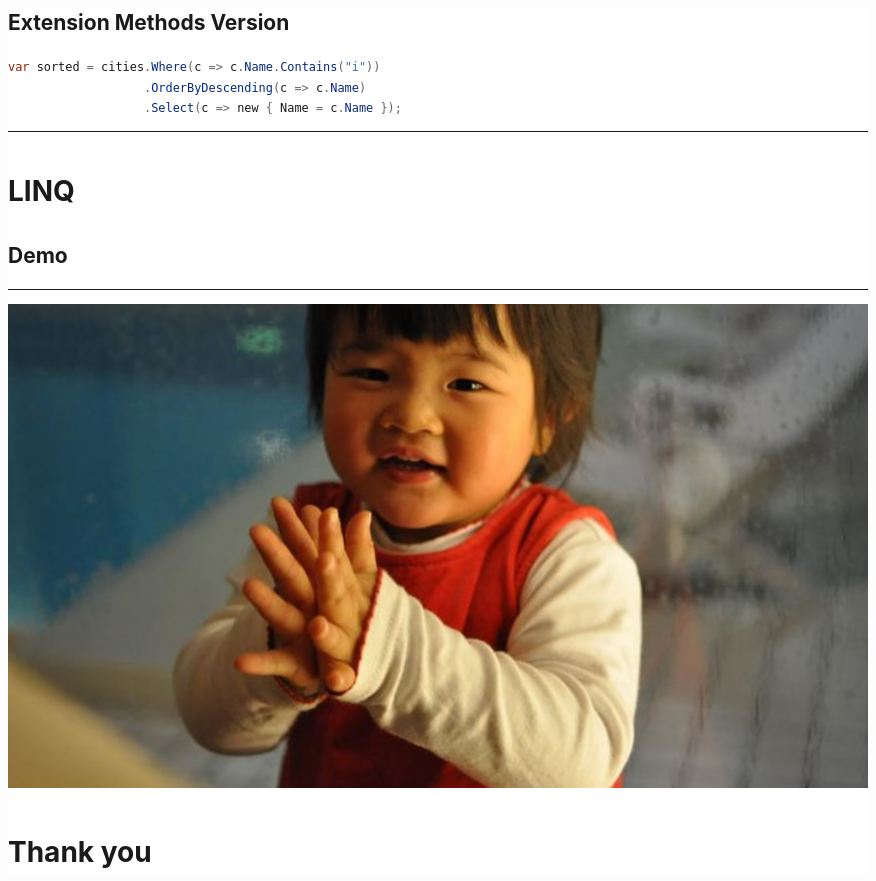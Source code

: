 ## Extension Methods Version

```csharp
var sorted = cities.Where(c => c.Name.Contains("i"))
                   .OrderByDescending(c => c.Name)
                   .Select(c => new { Name = c.Name });
```

---

# LINQ

## Demo

---

![bg](images/thank-you.jpg)

# Thank you
